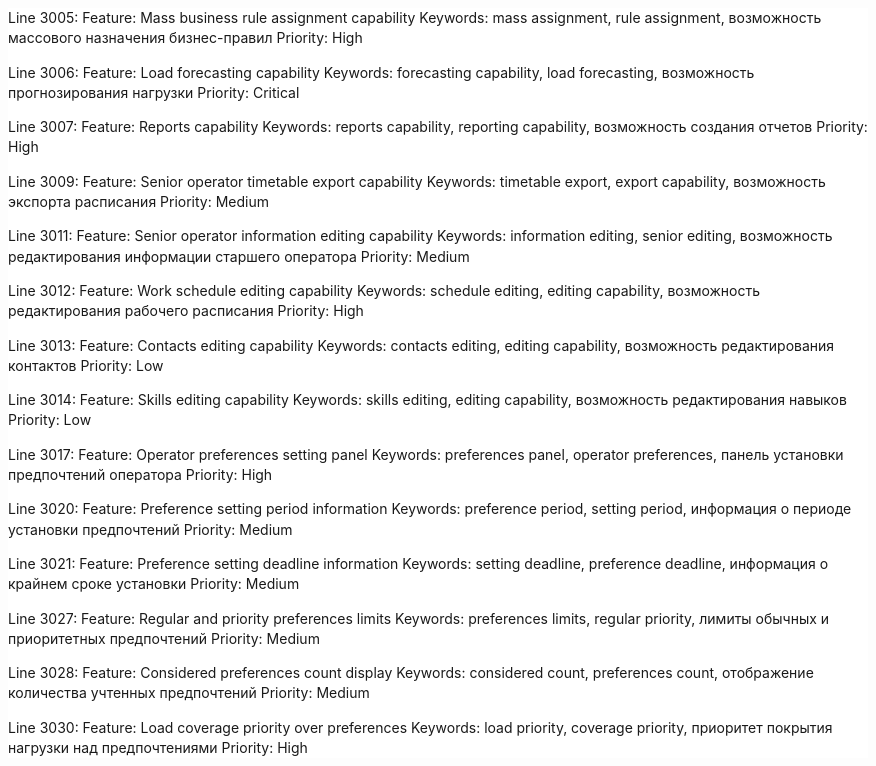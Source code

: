 Line 3005: Feature: Mass business rule assignment capability
Keywords: mass assignment, rule assignment, возможность массового назначения бизнес-правил
Priority: High

Line 3006: Feature: Load forecasting capability
Keywords: forecasting capability, load forecasting, возможность прогнозирования нагрузки
Priority: Critical

Line 3007: Feature: Reports capability
Keywords: reports capability, reporting capability, возможность создания отчетов
Priority: High

Line 3009: Feature: Senior operator timetable export capability
Keywords: timetable export, export capability, возможность экспорта расписания
Priority: Medium

Line 3011: Feature: Senior operator information editing capability
Keywords: information editing, senior editing, возможность редактирования информации старшего оператора
Priority: Medium

Line 3012: Feature: Work schedule editing capability
Keywords: schedule editing, editing capability, возможность редактирования рабочего расписания
Priority: High

Line 3013: Feature: Contacts editing capability
Keywords: contacts editing, editing capability, возможность редактирования контактов
Priority: Low

Line 3014: Feature: Skills editing capability
Keywords: skills editing, editing capability, возможность редактирования навыков
Priority: Low

Line 3017: Feature: Operator preferences setting panel
Keywords: preferences panel, operator preferences, панель установки предпочтений оператора
Priority: High

Line 3020: Feature: Preference setting period information
Keywords: preference period, setting period, информация о периоде установки предпочтений
Priority: Medium

Line 3021: Feature: Preference setting deadline information
Keywords: setting deadline, preference deadline, информация о крайнем сроке установки
Priority: Medium

Line 3027: Feature: Regular and priority preferences limits
Keywords: preferences limits, regular priority, лимиты обычных и приоритетных предпочтений
Priority: Medium

Line 3028: Feature: Considered preferences count display
Keywords: considered count, preferences count, отображение количества учтенных предпочтений
Priority: Medium

Line 3030: Feature: Load coverage priority over preferences
Keywords: load priority, coverage priority, приоритет покрытия нагрузки над предпочтениями
Priority: High
